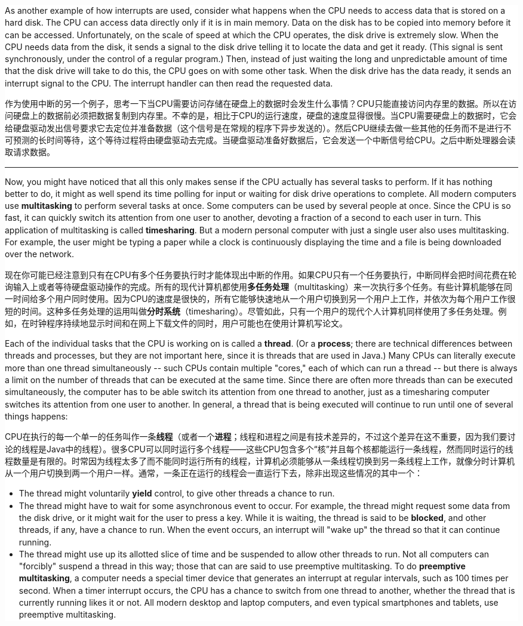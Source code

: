 As another example of how interrupts are used, consider what happens when the CPU needs to access data that is stored on a hard disk. The CPU can access data directly only if it is in main memory. Data on the disk has to be copied into memory before it can be accessed. Unfortunately, on the scale of speed at which the CPU operates, the disk drive is extremely slow. When the CPU needs data from the disk, it sends a signal to the disk drive telling it to locate the data and get it ready. (This signal is sent synchronously, under the control of a regular program.) Then, instead of just waiting the long and unpredictable amount of time that the disk drive will take to do this, the CPU goes on with some other task. When the disk drive has the data ready, it sends an interrupt signal to the CPU. The interrupt handler can then read the requested data.

作为使用中断的另一个例子，思考一下当CPU需要访问存储在硬盘上的数据时会发生什么事情？CPU只能直接访问内存里的数据。所以在访问硬盘上的数据前必须把数据复制到内存里。不幸的是，相比于CPU的运行速度，硬盘的速度显得很慢。当CPU需要硬盘上的数据时，它会给硬盘驱动发出信号要求它去定位并准备数据（这个信号是在常规的程序下异步发送的）。然后CPU继续去做一些其他的任务而不是进行不可预测的长时间等待，这个等待过程将由硬盘驱动去完成。当硬盘驱动准备好数据后，它会发送一个中断信号给CPU。之后中断处理器会读取请求数据。

---

Now, you might have noticed that all this only makes sense if the CPU actually has several tasks to perform. If it has nothing better to do, it might as well spend its time polling for input or waiting for disk drive operations to complete. All modern computers use **multitasking** to perform several tasks at once. Some computers can be used by several people at once. Since the CPU is so fast, it can quickly switch its attention from one user to another, devoting a fraction of a second to each user in turn. This application of multitasking is called **timesharing**. But a modern personal computer with just a single user also uses multitasking. For example, the user might be typing a paper while a clock is continuously displaying the time and a file is being downloaded over the network.

现在你可能已经注意到只有在CPU有多个任务要执行时才能体现出中断的作用。如果CPU只有一个任务要执行，中断同样会把时间花费在轮询输入上或者等待硬盘驱动操作的完成。所有的现代计算机都使用**多任务处理**（multitasking）来一次执行多个任务。有些计算机能够在同一时间给多个用户同时使用。因为CPU的速度是很快的，所有它能够快速地从一个用户切换到另一个用户上工作，并依次为每个用户工作很短的时间。这种多任务处理的运用叫做**分时系统**（timesharing）。尽管如此，只有一个用户的现代个人计算机同样使用了多任务处理。例如，在时钟程序持续地显示时间和在网上下载文件的同时，用户可能也在使用计算机写论文。

Each of the individual tasks that the CPU is working on is called a **thread**. (Or a **process**; there are technical differences between threads and processes, but they are not important here, since it is threads that are used in Java.) Many CPUs can literally execute more than one thread simultaneously -- such CPUs contain multiple "cores," each of which can run a thread -- but there is always a limit on the number of threads that can be executed at the same time. Since there are often more threads than can be executed simultaneously, the computer has to be able switch its attention from one thread to another, just as a timesharing computer switches its attention from one user to another. In general, a thread that is being executed will continue to run until one of several things happens:

CPU在执行的每一个单一的任务叫作一条**线程**（或者一个**进程**；线程和进程之间是有技术差异的，不过这个差异在这不重要，因为我们要讨论的线程是Java中的线程）。很多CPU可以同时运行多个线程——这些CPU包含多个“核”并且每个核都能运行一条线程，然而同时运行的线程数量是有限的。时常因为线程太多了而不能同时运行所有的线程，计算机必须能够从一条线程切换到另一条线程上工作，就像分时计算机从一个用户切换到两一个用户一样。通常，一条正在运行的线程会一直运行下去，除非出现这些情况的其中一个：

* The thread might voluntarily **yield** control, to give other threads a chance to run.
* The thread might have to wait for some asynchronous event to occur. For example, the thread might request some data from the disk drive, or it might wait for the user to press a key. While it is waiting, the thread is said to be **blocked**, and other threads, if any, have a chance to run. When the event occurs, an interrupt will "wake up" the thread so that it can continue running.
* The thread might use up its allotted slice of time and be suspended to allow other threads to run. Not all computers can "forcibly" suspend a thread in this way; those that can are said to use preemptive multitasking. To do **preemptive multitasking**, a computer needs a special timer device that generates an interrupt at regular intervals, such as 100 times per second. When a timer interrupt occurs, the CPU has a chance to switch from one thread to another, whether the thread that is currently running likes it or not. All modern desktop and laptop computers, and even typical smartphones and tablets, use preemptive multitasking.
